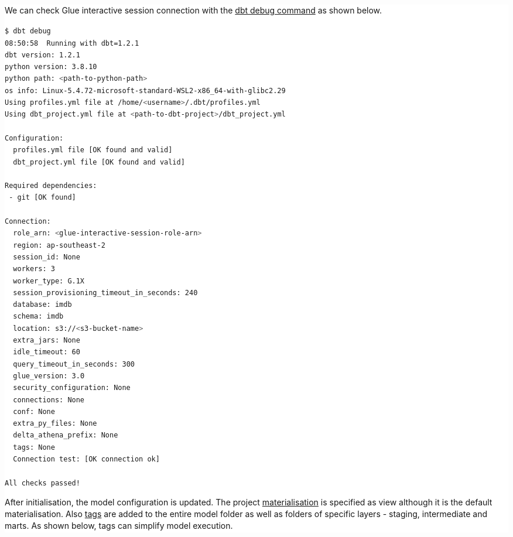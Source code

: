 
We can check Glue interactive session connection with the [dbt debug command](https://docs.getdbt.com/reference/commands/debug) as shown below.


```bash
$ dbt debug
08:50:58  Running with dbt=1.2.1
dbt version: 1.2.1
python version: 3.8.10
python path: <path-to-python-path>
os info: Linux-5.4.72-microsoft-standard-WSL2-x86_64-with-glibc2.29
Using profiles.yml file at /home/<username>/.dbt/profiles.yml
Using dbt_project.yml file at <path-to-dbt-project>/dbt_project.yml

Configuration:
  profiles.yml file [OK found and valid]
  dbt_project.yml file [OK found and valid]

Required dependencies:
 - git [OK found]

Connection:
  role_arn: <glue-interactive-session-role-arn>
  region: ap-southeast-2
  session_id: None
  workers: 3
  worker_type: G.1X
  session_provisioning_timeout_in_seconds: 240
  database: imdb
  schema: imdb
  location: s3://<s3-bucket-name>
  extra_jars: None
  idle_timeout: 60
  query_timeout_in_seconds: 300
  glue_version: 3.0
  security_configuration: None
  connections: None
  conf: None
  extra_py_files: None
  delta_athena_prefix: None
  tags: None
  Connection test: [OK connection ok]

All checks passed!
```


After initialisation, the model configuration is updated. The project [materialisation](https://docs.getdbt.com/docs/building-a-dbt-project/building-models/materializations) is specified as view although it is the default materialisation. Also [tags](https://docs.getdbt.com/reference/resource-configs/tags) are added to the entire model folder as well as folders of specific layers - staging, intermediate and marts. As shown below, tags can simplify model execution.
